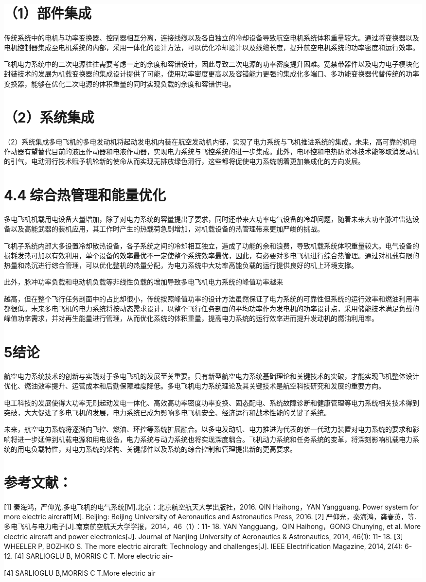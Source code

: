 # （1）部件集成

传统系统中的电机与功率变换器、控制器相互分离，连接线缆以及各自独立的冷却设备导致航空电机系统体积重量较大。通过将变换器以及电机控制器集成至电机系统的内部，采用一体化的设计方法，可以优化冷却设计以及线缆长度，提升航空电机系统的功率密度和运行效率。

飞机电力系统中的二次电源往往需要考虑一定的余度和容错设计，因此导致二次电源的功率密度提升困难。宽禁带器件以及电力电子模块化封装技术的发展为机载变换器的集成设计提供了可能，使用功率密度更高以及容错能力更强的集成化多端口、多功能变换器代替传统的功率变换器，能够在优化二次电源的体积重量的同时实现负载的余度和容错供电。

# （2）系统集成

（2）系统集成多电飞机的多电发动机将起动发电机内装在航空发动机内部，实现了电力系统与飞机推进系统的集成。未来，高可靠的机电作动器有望替代目前的液压作动器和电液作动器，实现电力系统与飞控系统的进一步集成。此外，电环控和电热防除冰技术能够取消发动机的引气，电动滑行技术赋予机轮新的使命从而实现无排放绿色滑行，这些都将促使电力系统朝着更加集成化的方向发展。

# 4.4 综合热管理和能量优化

多电飞机机载用电设备大量增加，除了对电力系统的容量提出了要求，同时还带来大功率电气设备的冷却问题，随着未来大功率脉冲雷达设备以及高能武器的装机应用，其工作时产生的热载荷急剧增加，对机载设备的热管理带来更加严峻的挑战。

飞机子系统内部大多设置冷却散热设备，各子系统之间的冷却相互独立，造成了功能的余和浪费，导致机载系统体积重量较大。电气设备的损耗发热可加以有效利用，单个设备的效率最优不一定使整个系统效率最优，因此，有必要对多电飞机进行综合热管理。通过对机载有限的热量和热沉进行综合管理，可以优化整机的热量分配，为电力系统中大功率高能负载的运行提供良好的机上环境支撑。

此外，脉冲功率负载和电动机负载等非线性负载的增加导致多电飞机电力系统的峰值功率越来

越高，但在整个飞行任务剖面中的占比却很小，传统按照峰值功率的设计方法虽然保证了电力系统的可靠性但系统的运行效率和燃油利用率都很低。未来多电飞机的电力系统将按动态需求设计，以整个飞行任务剖面的平均功率作为发电机的功率设计点，采用储能技术满足负载的峰值功率需求，并对再生能量进行管理，从而优化系统的体积重量，提高电力系统的运行效率进而提升发动机的燃油利用率。

# 5结论

航空电力系统技术的创新与实践对于多电飞机的发展至关重要。只有新型航空电力系统基础理论和关键技术的突破，才能实现飞机整体设计优化、燃油效率提升、运营成本和后勤保障难度降低。多电飞机电力系统理论及其关键技术是航空科技研究和发展的重要方向。

电工科技的发展使得大功率无刷起动发电一体化、高效高功率密度功率变换、固态配电、系统故障诊断和健康管理等电力系统相关技术得到突破，大大促进了多电飞机的发展，电力系统已成为影响多电飞机安全、经济运行和战术性能的关键子系统。

未来，航空电力系统将逐渐向飞控、燃油、环控等系统扩展融合。以多电发动机、电力推进为代表的新一代动力装置对电力系统的要求和影响将进一步延伸到机载电源和用电设备，电力系统与动力系统也将实现深度耦合。飞机动力系统和任务系统的变革，将深刻影响机载电力系统的用电负载特性，对电力系统的架构、关键部件以及系统的综合控制和管理提出新的更高要求。

# 参考文献：

[1] 秦海鸿，严仰光.多电飞机的电气系统[M].北京：北京航空航天大学出版社，2016. QIN Haihong，YAN Yangguang. Power system for more electric aircraft[M]. Beijing: Beijing University of Aeronautics and Astronautics Press, 2016. [2] 严仰光，秦海鸿，龚春英，等.多电飞机与电力电子[J].南京航空航天大学学报，2014，46（1）：11- 18. YAN Yangguang，QIN Haihong，GONG Chunying, et al. More electric aircraft and power electronics[J]. Journal of Nanjing University of Aeronautics & Astronautics, 2014, 46(1): 11- 18. [3] WHEELER P, BOZHKO S. The more electric aircraft: Technology and challenges[J]. IEEE Electrification Magazine, 2014, 2(4): 6- 12. [4] SARLIOGLU B, MORRIS C T. More electric air-

[4] SARLIOGLU B,MORRIS C T.More electric air
